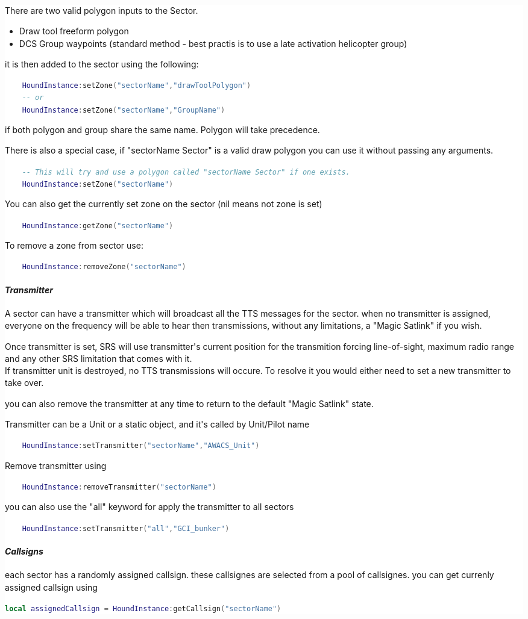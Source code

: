There are two valid polygon inputs to the Sector.
  * Draw tool freeform polygon
  * DCS Group waypoints (standard method - best practis is to use a late activation helicopter group)

it is then added to the sector using the following:
```lua
    HoundInstance:setZone("sectorName","drawToolPolygon")
    -- or 
    HoundInstance:setZone("sectorName","GroupName")
```
if both polygon and group share the same name. Polygon will take precedence. 

There is also a special case, if "sectorName Sector" is a valid draw polygon you can use it without passing any arguments.
```lua
    -- This will try and use a polygon called "sectorName Sector" if one exists.
    HoundInstance:setZone("sectorName")
```

You can also get the currently set zone on the sector (nil means not zone is set)
```lua
    HoundInstance:getZone("sectorName")
```

To remove a zone from sector use:
```lua
    HoundInstance:removeZone("sectorName")
```

#### ***Transmitter***
A sector can have a transmitter which will broadcast all the TTS messages for the sector.
when no transmitter is assigned, everyone on the frequency will be able to hear then transmissions, without any limitations, a "Magic Satlink" if you wish.

Once transmitter is set, SRS will use transmitter's current position for the transmition forcing line-of-sight, maximum radio range and any other SRS limitation that comes with it.  
If transmitter unit is destroyed, no TTS transmissions will occure. To resolve it you would either need to set a new transmitter to take over.

you can also remove the transmitter at any time to return to the default "Magic Satlink" state.

Transmitter can be a Unit or a static object, and it's called by Unit/Pilot name
```lua
    HoundInstance:setTransmitter("sectorName","AWACS_Unit")
```

Remove transmitter using
```lua
    HoundInstance:removeTransmitter("sectorName")
```

you can also use the "all" keyword for apply the transmitter to all sectors
```lua
    HoundInstance:setTransmitter("all","GCI_bunker")
```
#### ***Callsigns***
each sector has a randomly assigned callsign. these callsignes are selected from a pool of callsignes.
you can get currenly assigned callsign using 
```lua
local assignedCallsign = HoundInstance:getCallsign("sectorName")
```
